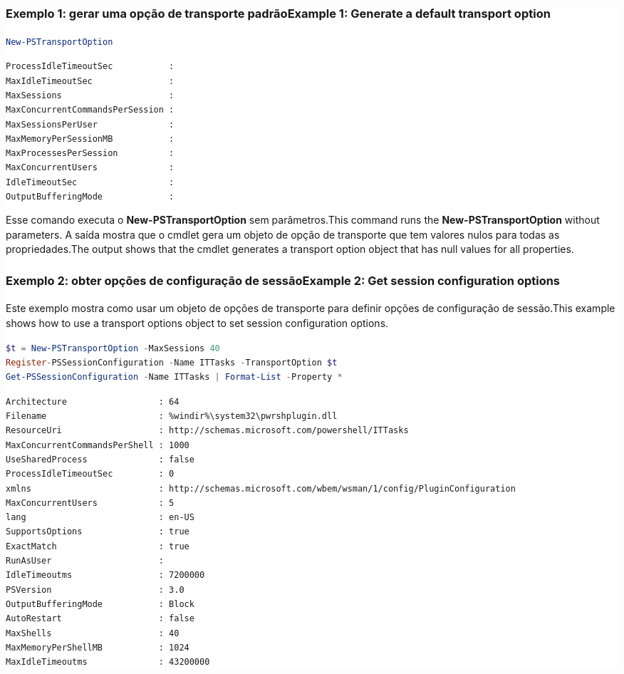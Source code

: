 ### <span data-ttu-id="f2c8a-123">Exemplo 1: gerar uma opção de transporte padrão</span><span class="sxs-lookup"><span data-stu-id="f2c8a-123">Example 1: Generate a default transport option</span></span>

```powershell
New-PSTransportOption
```

```Output
ProcessIdleTimeoutSec           :
MaxIdleTimeoutSec               :
MaxSessions                     :
MaxConcurrentCommandsPerSession :
MaxSessionsPerUser              :
MaxMemoryPerSessionMB           :
MaxProcessesPerSession          :
MaxConcurrentUsers              :
IdleTimeoutSec                  :
OutputBufferingMode             :
```

<span data-ttu-id="f2c8a-124">Esse comando executa o **New-PSTransportOption** sem parâmetros.</span><span class="sxs-lookup"><span data-stu-id="f2c8a-124">This command runs the **New-PSTransportOption** without parameters.</span></span>
<span data-ttu-id="f2c8a-125">A saída mostra que o cmdlet gera um objeto de opção de transporte que tem valores nulos para todas as propriedades.</span><span class="sxs-lookup"><span data-stu-id="f2c8a-125">The output shows that the cmdlet generates a transport option object that has null values for all properties.</span></span>

### <span data-ttu-id="f2c8a-126">Exemplo 2: obter opções de configuração de sessão</span><span class="sxs-lookup"><span data-stu-id="f2c8a-126">Example 2: Get session configuration options</span></span>

<span data-ttu-id="f2c8a-127">Este exemplo mostra como usar um objeto de opções de transporte para definir opções de configuração de sessão.</span><span class="sxs-lookup"><span data-stu-id="f2c8a-127">This example shows how to use a transport options object to set session configuration options.</span></span>

```powershell
$t = New-PSTransportOption -MaxSessions 40
Register-PSSessionConfiguration -Name ITTasks -TransportOption $t
Get-PSSessionConfiguration -Name ITTasks | Format-List -Property *
```

```Output
Architecture                  : 64
Filename                      : %windir%\system32\pwrshplugin.dll
ResourceUri                   : http://schemas.microsoft.com/powershell/ITTasks
MaxConcurrentCommandsPerShell : 1000
UseSharedProcess              : false
ProcessIdleTimeoutSec         : 0
xmlns                         : http://schemas.microsoft.com/wbem/wsman/1/config/PluginConfiguration
MaxConcurrentUsers            : 5
lang                          : en-US
SupportsOptions               : true
ExactMatch                    : true
RunAsUser                     :
IdleTimeoutms                 : 7200000
PSVersion                     : 3.0
OutputBufferingMode           : Block
AutoRestart                   : false
MaxShells                     : 40
MaxMemoryPerShellMB           : 1024
MaxIdleTimeoutms              : 43200000
```